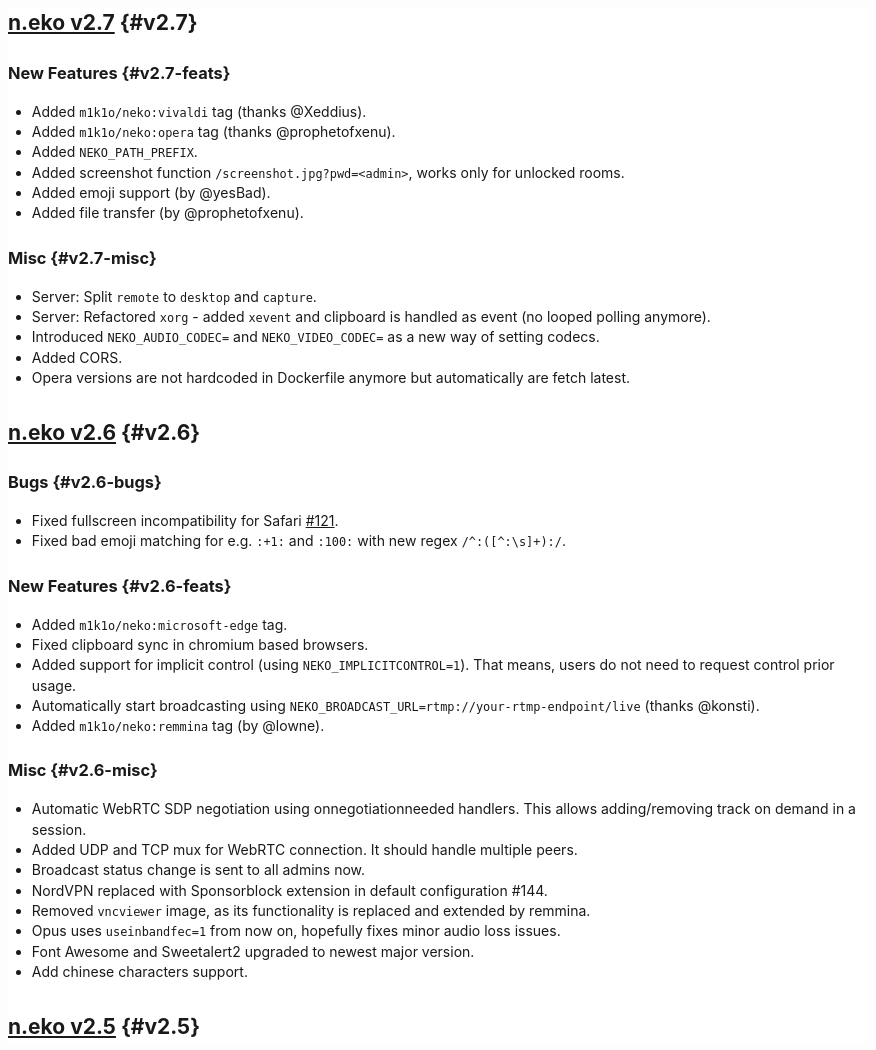 ## [n.eko v2.7](https://github.com/m1k1o/neko/releases/tag/v2.7) {#v2.7}

### New Features {#v2.7-feats}
- Added `m1k1o/neko:vivaldi` tag (thanks @Xeddius).
- Added `m1k1o/neko:opera` tag (thanks @prophetofxenu).
- Added `NEKO_PATH_PREFIX`.
- Added screenshot function `/screenshot.jpg?pwd=<admin>`, works only for unlocked rooms.
- Added emoji support (by @yesBad).
- Added file transfer (by @prophetofxenu).

### Misc {#v2.7-misc}
- Server: Split `remote` to `desktop` and `capture`.
- Server: Refactored `xorg` - added `xevent` and clipboard is handled as event (no looped polling anymore).
- Introduced `NEKO_AUDIO_CODEC=` and `NEKO_VIDEO_CODEC=` as a new way of setting codecs.
- Added CORS.
- Opera versions are not hardcoded in Dockerfile anymore but automatically are fetch latest.

## [n.eko v2.6](https://github.com/m1k1o/neko/releases/tag/v2.6) {#v2.6}

### Bugs {#v2.6-bugs}
- Fixed fullscreen incompatibility for Safari [#121](https://github.com/m1k1o/neko/issues/121).
- Fixed bad emoji matching for e.g. `:+1:` and `:100:` with new regex `/^:([^:\s]+):/`.

### New Features {#v2.6-feats}
- Added `m1k1o/neko:microsoft-edge` tag.
- Fixed clipboard sync in chromium based browsers.
- Added support for implicit control (using `NEKO_IMPLICITCONTROL=1`). That means, users do not need to request control prior usage.
- Automatically start broadcasting using `NEKO_BROADCAST_URL=rtmp://your-rtmp-endpoint/live` (thanks @konsti).
- Added `m1k1o/neko:remmina` tag (by @lowne).

### Misc {#v2.6-misc}
- Automatic WebRTC SDP negotiation using onnegotiationneeded handlers. This allows adding/removing track on demand in a session.
- Added UDP and TCP mux for WebRTC connection. It should handle multiple peers.
- Broadcast status change is sent to all admins now.
- NordVPN replaced with Sponsorblock extension in default configuration #144.
- Removed `vncviewer` image, as its functionality is replaced and extended by remmina.
- Opus uses `useinbandfec=1` from now on, hopefully fixes minor audio loss issues.
- Font Awesome and Sweetalert2 upgraded to newest major version.
- Add chinese characters support.

## [n.eko v2.5](https://github.com/m1k1o/neko/releases/tag/v2.5) {#v2.5}
